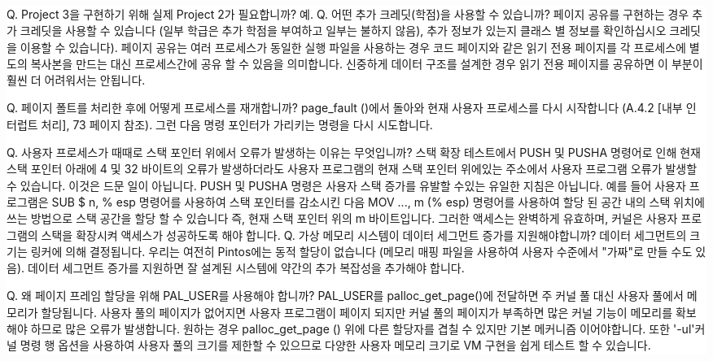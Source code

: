 

Q. Project 3을 구현하기 위해 실제 Project 2가 필요합니까?
예.
Q. 어떤 추가 크레딧(학점)을 사용할 수 있습니까?
페이지 공유를 구현하는 경우 추가 크레딧을 사용할 수 있습니다 (일부 학급은 추가 학점을 부여하고 일부는 불하지 않음), 추가 정보가 있는지 클래스 별 정보를 확인하십시오 크레딧을 이용할 수 있습니다). 페이지 공유는 여러 프로세스가 동일한 실행 파일을 사용하는 경우 코드 페이지와 같은 읽기 전용 페이지를 각 프로세스에 별도의 복사본을 만드는 대신 프로세스간에 공유 할 수 있음을 의미합니다. 신중하게 데이터 구조를 설계한 경우 읽기 전용 페이지를 공유하면 이 부분이 훨씬 더 어려워서는 안됩니다.

Q. 페이지 폴트를 처리한 후에 어떻게 프로세스를 재개합니까?
page_fault ()에서 돌아와 현재 사용자 프로세스를 다시 시작합니다 (A.4.2 [내부 인터럽트 처리], 73 페이지 참조). 그런 다음 명령 포인터가 가리키는 명령을 다시 시도합니다.

Q. 사용자 프로세스가 때때로 스택 포인터 위에서 오류가 발생하는 이유는 무엇입니까?
 스택 확장 테스트에서 PUSH 및 PUSHA 명령어로 인해 현재 스택 포인터 아래에 4 및 32 바이트의 오류가 발생하더라도 사용자 프로그램의 현재 스택 포인터 위에있는 주소에서 사용자 프로그램 오류가 발생할 수 있습니다. 이것은 드문 일이 아닙니다. PUSH 및 PUSHA 명령은 사용자 스택 증가를 유발할 수있는 유일한 지침은 아닙니다.
 예를 들어 사용자 프로그램은 SUB $ n, % esp 명령어를 사용하여 스택 포인터를 감소시킨 다음 MOV ..., m (% esp) 명령어를 사용하여 할당 된 공간 내의 스택 위치에 쓰는 방법으로 스택 공간을 할당 할 수 있습니다 즉, 현재 스택 포인터 위의 m 바이트입니다. 그러한 액세스는 완벽하게 유효하며, 커널은 사용자 프로그램의 스택을 확장시켜 액세스가 성공하도록 해야 합니다.
Q. 가상 메모리 시스템이 데이터 세그먼트 증가를 지원해야합니까?
데이터 세그먼트의 크기는 링커에 의해 결정됩니다. 우리는 여전히 Pintos에는 동적 할당이 없습니다 (메모리 매핑 파일을 사용하여 사용자 수준에서 "가짜"로 만들 수도 있음). 데이터 세그먼트 증가를 지원하면 잘 설계된 시스템에 약간의 추가 복잡성을 추가해야 합니다.

Q. 왜 페이지 프레임 할당을 위해 PAL_USER를 사용해야 합니까?
PAL_USER를 palloc_get_page()에 전달하면 주 커널 풀 대신 사용자 풀에서 메모리가 할당됩니다. 사용자 풀의 페이지가 없어지면 사용자 프로그램이 페이지 되지만 커널 풀의 페이지가 부족하면 많은 커널 기능이 메모리를 확보해야 하므로 많은 오류가 발생합니다.
원하는 경우 palloc_get_page () 위에 다른 할당자를 겹칠 수 있지만 기본 메커니즘 이어야합니다.
또한 '-ul'커널 명령 행 옵션을 사용하여 사용자 풀의 크기를 제한할 수 있으므로 다양한 사용자 메모리 크기로 VM 구현을 쉽게 테스트 할 수 있습니다.
